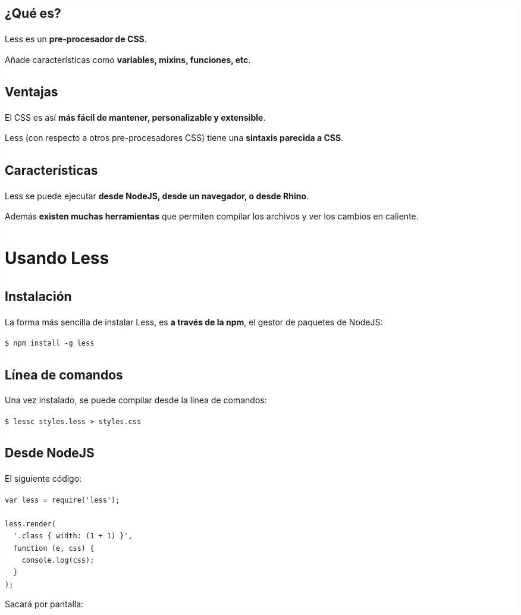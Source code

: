 ## ¿Qué es?

Less es un **pre-procesador de CSS**.

Añade características como **variables, mixins, funciones, etc**.

## Ventajas

El CSS es así **más fácil de mantener, personalizable y extensible**.

Less (con respecto a otros pre-procesadores CSS) tiene una **sintaxis parecida a CSS**.

## Características

Less se puede ejecutar **desde NodeJS, desde un navegador, o desde Rhino**.

Además **existen muchas herramientas** que permiten compilar los archivos y ver los cambios en caliente.

# Usando Less

## Instalación

La forma más sencilla de instalar Less, es **a través de la npm**, el gestor de paquetes de NodeJS:

~~~
$ npm install -g less
~~~

## Línea de comandos

Una vez instalado, se puede compilar desde la línea de comandos:

~~~
$ lessc styles.less > styles.css
~~~

## Desde NodeJS

El siguiente código:

~~~
var less = require('less');

less.render(
  '.class { width: (1 + 1) }',
  function (e, css) {
    console.log(css);
  }
);
~~~

Sacará por pantalla:

